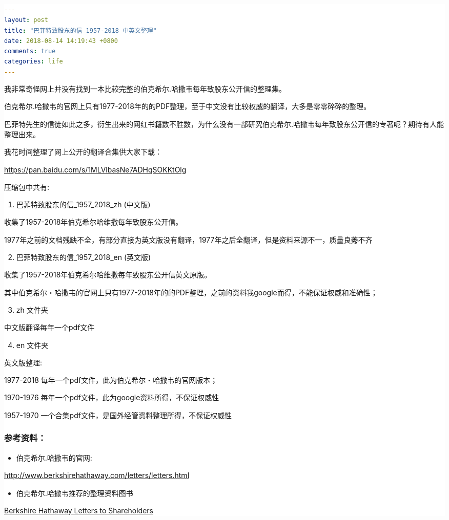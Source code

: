 ```yaml
---
layout: post
title: "巴菲特致股东的信 1957-2018 中英文整理"
date: 2018-08-14 14:19:43 +0800
comments: true
categories: life
---
```


我非常奇怪网上并没有找到一本比较完整的伯克希尔.哈撒韦每年致股东公开信的整理集。

伯克希尔.哈撒韦的官网上只有1977-2018年的的PDF整理，至于中文没有比较权威的翻译，大多是零零碎碎的整理。

巴菲特先生的信徒如此之多，衍生出来的网红书籍数不胜数，为什么没有一部研究伯克希尔.哈撒韦每年致股东公开信的专著呢？期待有人能整理出来。

我花时间整理了网上公开的翻译合集供大家下载：

https://pan.baidu.com/s/1MLVlbasNe7ADHqSOKKtOlg



压缩包中共有:

1. 巴菲特致股东的信_1957_2018_zh (中文版)

收集了1957-2018年伯克希尔哈维撒每年致股东公开信。

1977年之前的文档残缺不全，有部分直接为英文版没有翻译，1977年之后全翻译，但是资料来源不一，质量良莠不齐

2. 巴菲特致股东的信_1957_2018_en (英文版)

收集了1957-2018年伯克希尔哈维撒每年致股东公开信英文原版。

其中伯克希尔・哈撒韦的官网上只有1977-2018年的的PDF整理，之前的资料我google而得，不能保证权威和准确性；

3. zh 文件夹

中文版翻译每年一个pdf文件

4. en 文件夹

英文版整理:

1977-2018 每年一个pdf文件，此为伯克希尔・哈撒韦的官网版本；

1970-1976 每年一个pdf文件，此为google资料所得，不保证权威性

1957-1970 一个合集pdf文件，是国外经管资料整理所得，不保证权威性

### 参考资料：

* 伯克希尔.哈撒韦的官网:

http://www.berkshirehathaway.com/letters/letters.html

* 伯克希尔.哈撒韦推荐的整理资料图书

[Berkshire Hathaway Letters to Shareholders](https://www.amazon.com/Berkshire-Hathaway-Letters-Shareholders-Buffett/dp/0615975070/ref=sr_1_fkmr0_1?s=books&ie=UTF8&qid=1511796222&sr=1-1-fkmr0&keywords=berkshire+hathaway+letters+to+shareholders%2C+2014)

